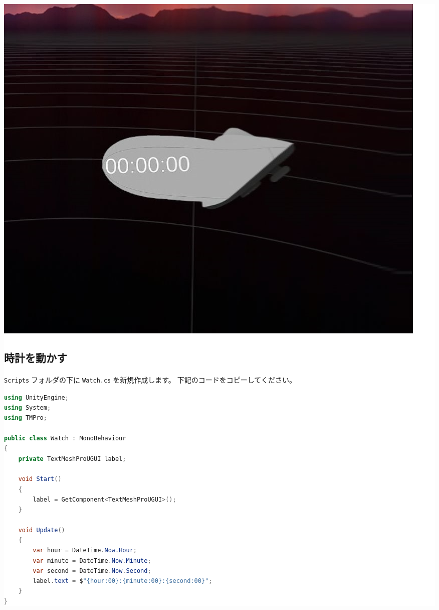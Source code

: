![](/images/show-time.jpg)

## 時計を動かす
`Scripts` フォルダの下に `Watch.cs` を新規作成します。
下記のコードをコピーしてください。

```cs:Watch.cs
using UnityEngine;
using System;
using TMPro;

public class Watch : MonoBehaviour
{
    private TextMeshProUGUI label;

    void Start()
    {
        label = GetComponent<TextMeshProUGUI>();
    }
    
    void Update()
    {
        var hour = DateTime.Now.Hour;
        var minute = DateTime.Now.Minute;
        var second = DateTime.Now.Second;
        label.text = $"{hour:00}:{minute:00}:{second:00}";
    }
}
```
